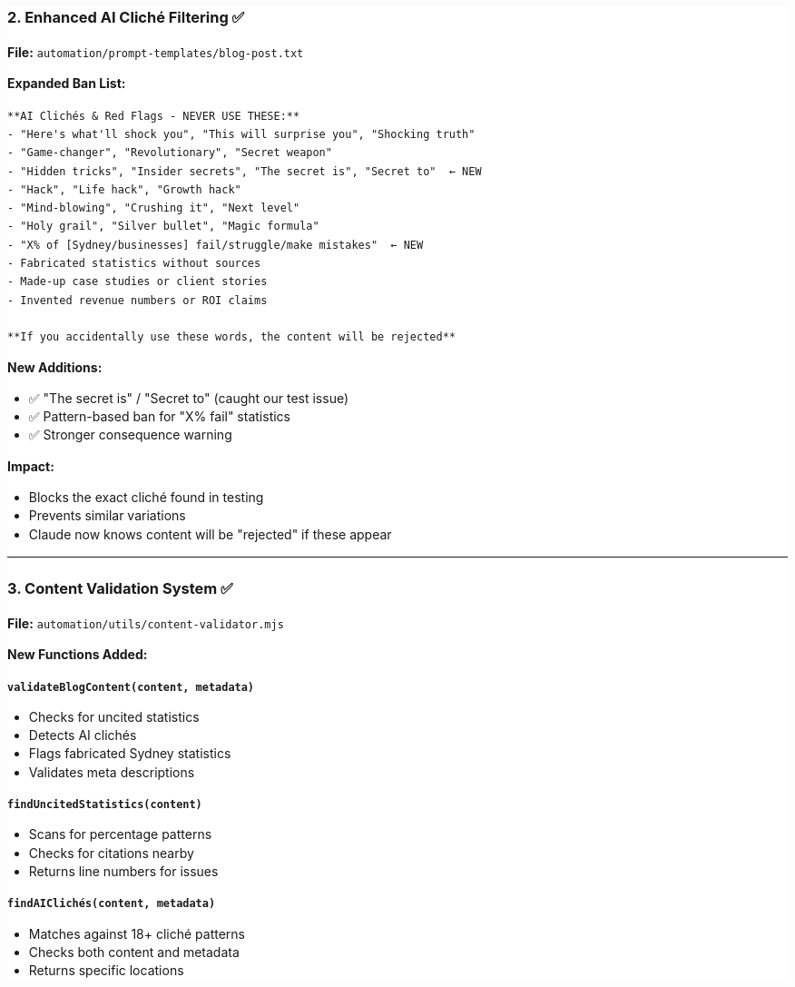 ### **2. Enhanced AI Cliché Filtering** ✅

**File:** `automation/prompt-templates/blog-post.txt`

**Expanded Ban List:**
```
**AI Clichés & Red Flags - NEVER USE THESE:**
- "Here's what'll shock you", "This will surprise you", "Shocking truth"
- "Game-changer", "Revolutionary", "Secret weapon"
- "Hidden tricks", "Insider secrets", "The secret is", "Secret to"  ← NEW
- "Hack", "Life hack", "Growth hack"
- "Mind-blowing", "Crushing it", "Next level"
- "Holy grail", "Silver bullet", "Magic formula"
- "X% of [Sydney/businesses] fail/struggle/make mistakes"  ← NEW
- Fabricated statistics without sources
- Made-up case studies or client stories
- Invented revenue numbers or ROI claims

**If you accidentally use these words, the content will be rejected**
```

**New Additions:**
- ✅ "The secret is" / "Secret to" (caught our test issue)
- ✅ Pattern-based ban for "X% fail" statistics
- ✅ Stronger consequence warning

**Impact:**
- Blocks the exact cliché found in testing
- Prevents similar variations
- Claude now knows content will be "rejected" if these appear

---

### **3. Content Validation System** ✅

**File:** `automation/utils/content-validator.mjs`

**New Functions Added:**

**`validateBlogContent(content, metadata)`**
- Checks for uncited statistics
- Detects AI clichés
- Flags fabricated Sydney statistics
- Validates meta descriptions

**`findUncitedStatistics(content)`**
- Scans for percentage patterns
- Checks for citations nearby
- Returns line numbers for issues

**`findAIClichés(content, metadata)`**
- Matches against 18+ cliché patterns
- Checks both content and metadata
- Returns specific locations

